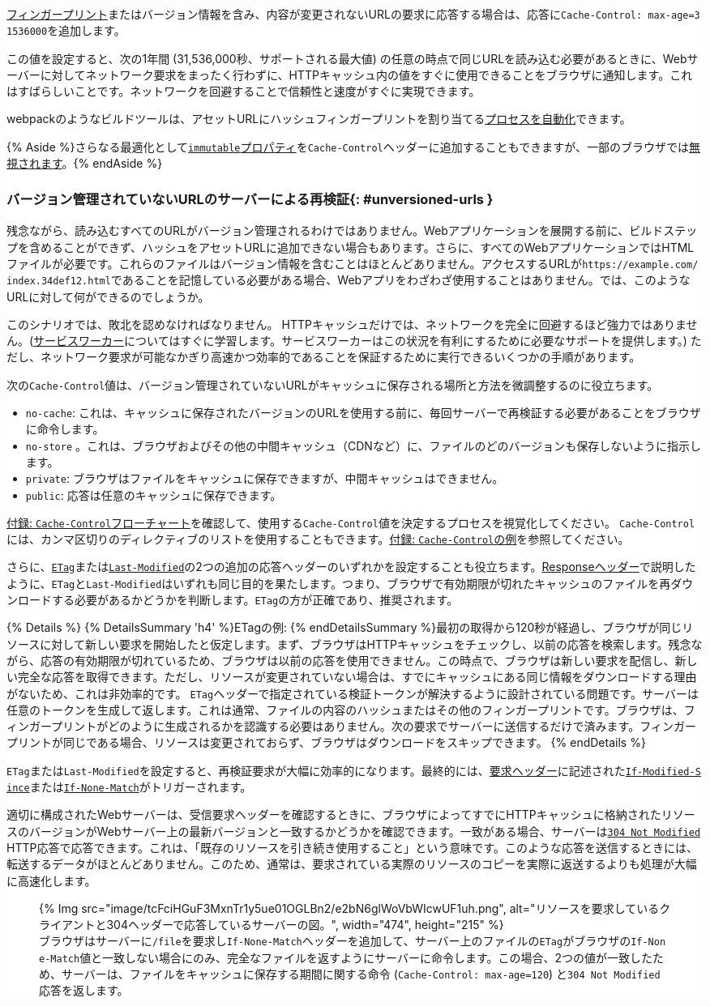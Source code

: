 [フィンガープリント](https://en.wikipedia.org/wiki/Fingerprint_(computing))またはバージョン情報を含み、内容が変更されないURLの要求に応答する場合は、応答に`Cache-Control: max-age=31536000`を追加します。

この値を設定すると、次の1年間 (31,536,000秒、サポートされる最大値) の任意の時点で同じURLを読み込む必要があるときに、Webサーバーに対してネットワーク要求をまったく行わずに、HTTPキャッシュ内の値をすぐに使用できることをブラウザに通知します。これはすばらしいことです。ネットワークを回避することで信頼性と速度がすぐに実現できます。

webpackのようなビルドツールは、アセットURLにハッシュフィンガープリントを割り当てる[プロセスを自動化](https://webpack.js.org/guides/caching/#output-filenames)できます。

{% Aside %}さらなる最適化として[`immutable`プロパティ](https://developer.mozilla.org/docs/Web/HTTP/Headers/Cache-Control#Revalidation_and_reloading)を`Cache-Control`ヘッダーに追加することもできますが、一部のブラウザでは[無視されます](https://www.keycdn.com/blog/cache-control-immutable#browser-support)。{% endAside %}

### バージョン管理されていないURLのサーバーによる再検証{: #unversioned-urls }

残念ながら、読み込むすべてのURLがバージョン管理されるわけではありません。Webアプリケーションを展開する前に、ビルドステップを含めることができず、ハッシュをアセットURLに追加できない場合もあります。さらに、すべてのWebアプリケーションではHTMLファイルが必要です。これらのファイルはバージョン情報を含むことはほとんどありません。アクセスするURLが`https://example.com/index.34def12.html`であることを記憶している必要がある場合、Webアプリをわざわざ使用することはありません。では、このようなURLに対して何ができるのでしょうか。

このシナリオでは、敗北を認めなければなりません。 HTTPキャッシュだけでは、ネットワークを完全に回避するほど強力ではありません。([サービスワーカー](/service-workers-cache-storage/)についてはすぐに学習します。サービスワーカーはこの状況を有利にするために必要なサポートを提供します。) ただし、ネットワーク要求が可能なかぎり高速かつ効率的であることを保証するために実行できるいくつかの手順があります。

次の`Cache-Control`値は、バージョン管理されていないURLがキャッシュに保存される場所と方法を微調整するのに役立ちます。

- `no-cache`: これは、キャッシュに保存されたバージョンのURLを使用する前に、毎回サーバーで再検証する必要があることをブラウザに命令します。
- `no-store` 。これは、ブラウザおよびその他の中間キャッシュ（CDNなど）に、ファイルのどのバージョンも保存しないように指示します。
- `private`: ブラウザはファイルをキャッシュに保存できますが、中間キャッシュはできません。
- `public`: 応答は任意のキャッシュに保存できます。

[付録: `Cache-Control`フローチャート](#flowchart)を確認して、使用する`Cache-Control`値を決定するプロセスを視覚化してください。 `Cache-Control`には、カンマ区切りのディレクティブのリストを使用することもできます。<a href="#examples" data-md-type="link">付録: `Cache-Control`の例</a>を参照してください。

さらに、[`ETag`](https://developer.mozilla.org/docs/Web/HTTP/Headers/ETag)または[`Last-Modified`](https://developer.mozilla.org/docs/Web/HTTP/Headers/Last-Modified)の2つの追加の応答ヘッダーのいずれかを設定することも役立ちます。[Responseヘッダー](#response-headers)で説明したように、`ETag`と`Last-Modified`はいずれも同じ目的を果たします。つまり、ブラウザで有効期限が切れたキャッシュのファイルを再ダウンロードする必要があるかどうかを判断します。`ETag`の方が正確であり、推奨されます。

{% Details %} {% DetailsSummary 'h4' %}ETagの例: {% endDetailsSummary %}最初の取得から120秒が経過し、ブラウザが同じリソースに対して新しい要求を開始したと仮定します。まず、ブラウザはHTTPキャッシュをチェックし、以前の応答を検索します。残念ながら、応答の有効期限が切れているため、ブラウザは以前の応答を使用できません。この時点で、ブラウザは新しい要求を配信し、新しい完全な応答を取得できます。ただし、リソースが変更されていない場合は、すでにキャッシュにある同じ情報をダウンロードする理由がないため、これは非効率的です。 <code>ETag</code>ヘッダーで指定されている検証トークンが解決するように設計されている問題です。サーバーは任意のトークンを生成して返します。これは通常、ファイルの内容のハッシュまたはその他のフィンガープリントです。ブラウザは、フィンガープリントがどのように生成されるかを認識する必要はありません。次の要求でサーバーに送信するだけで済みます。フィンガープリントが同じである場合、リソースは変更されておらず、ブラウザはダウンロードをスキップできます。 {% endDetails %}

`ETag`または`Last-Modified`を設定すると、再検証要求が大幅に効率的になります。最終的には、[要求ヘッダー](#request-headers)に記述された[`If-Modified-Since`](#request-headers)または[`If-None-Match`](https://developer.mozilla.org/docs/Web/HTTP/Headers/If-None-Match)がトリガーされます。

適切に構成されたWebサーバーは、受信要求ヘッダーを確認するときに、ブラウザによってすでにHTTPキャッシュに格納されたリソースのバージョンがWebサーバー上の最新バージョンと一致するかどうかを確認できます。一致がある場合、サーバーは[`304 Not Modified`](https://developer.mozilla.org/docs/Web/HTTP/Status/304) HTTP応答で応答できます。これは、「既存のリソースを引き続き使用すること」という意味です。このような応答を送信するときには、転送するデータがほとんどありません。このため、通常は、要求されている実際のリソースのコピーを実際に返送するよりも処理が大幅に高速化します。

<figure class="w-figure">{% Img src="image/tcFciHGuF3MxnTr1y5ue01OGLBn2/e2bN6glWoVbWIcwUF1uh.png", alt="リソースを要求しているクライアントと304ヘッダーで応答しているサーバーの図。", width="474", height="215" %} <figcaption class="w-figcaption w-text--left">ブラウザはサーバーに<code>/file</code>を要求し<code>If-None-Match</code>ヘッダーを追加して、サーバー上のファイルの<code>ETag</code>がブラウザの<code>If-None-Match</code>値と一致しない場合にのみ、完全なファイルを返すようにサーバーに命令します。この場合、2つの値が一致したため、サーバーは、ファイルをキャッシュに保存する期間に関する命令 (<code>Cache-Control: max-age=120</code>) と<code>304 Not Modified</code>応答を返します。</figcaption></figure>

